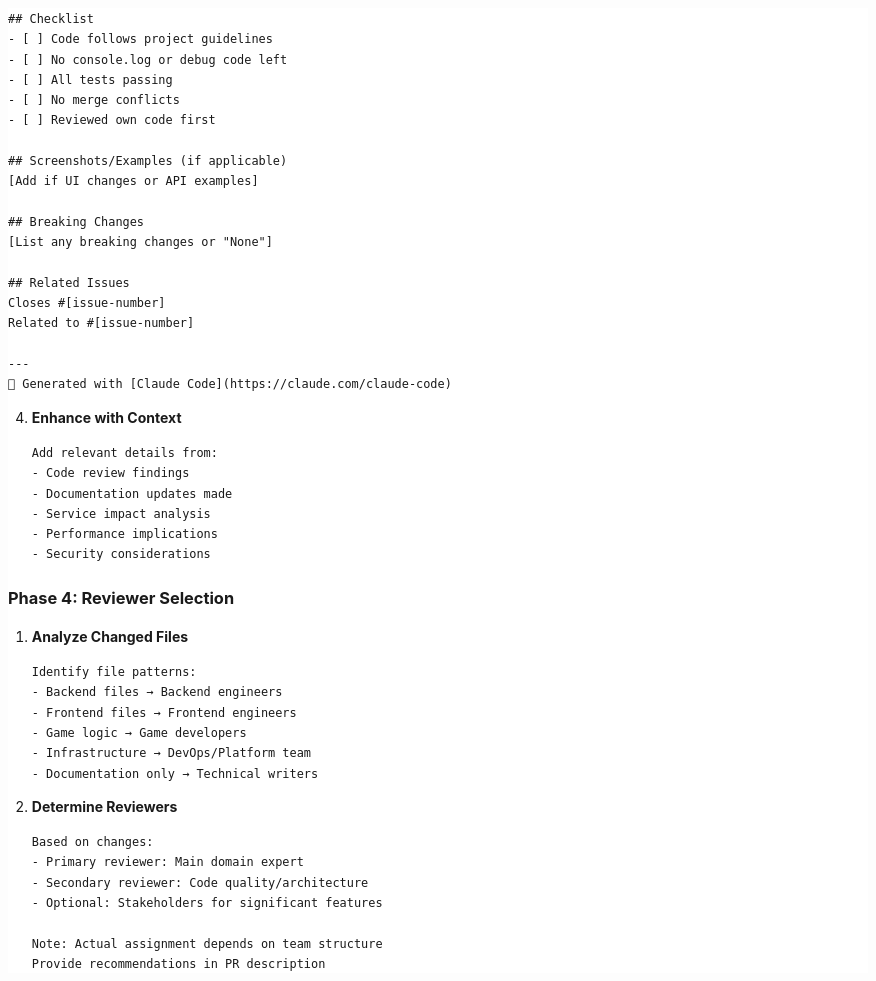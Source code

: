    ```
   ## Checklist
   - [ ] Code follows project guidelines
   - [ ] No console.log or debug code left
   - [ ] All tests passing
   - [ ] No merge conflicts
   - [ ] Reviewed own code first

   ## Screenshots/Examples (if applicable)
   [Add if UI changes or API examples]

   ## Breaking Changes
   [List any breaking changes or "None"]

   ## Related Issues
   Closes #[issue-number]
   Related to #[issue-number]

   ---
   🤖 Generated with [Claude Code](https://claude.com/claude-code)
   ```

4. **Enhance with Context**
   ```
   Add relevant details from:
   - Code review findings
   - Documentation updates made
   - Service impact analysis
   - Performance implications
   - Security considerations
   ```

### Phase 4: Reviewer Selection

1. **Analyze Changed Files**
   ```
   Identify file patterns:
   - Backend files → Backend engineers
   - Frontend files → Frontend engineers
   - Game logic → Game developers
   - Infrastructure → DevOps/Platform team
   - Documentation only → Technical writers
   ```

2. **Determine Reviewers**
   ```
   Based on changes:
   - Primary reviewer: Main domain expert
   - Secondary reviewer: Code quality/architecture
   - Optional: Stakeholders for significant features

   Note: Actual assignment depends on team structure
   Provide recommendations in PR description
   ```
